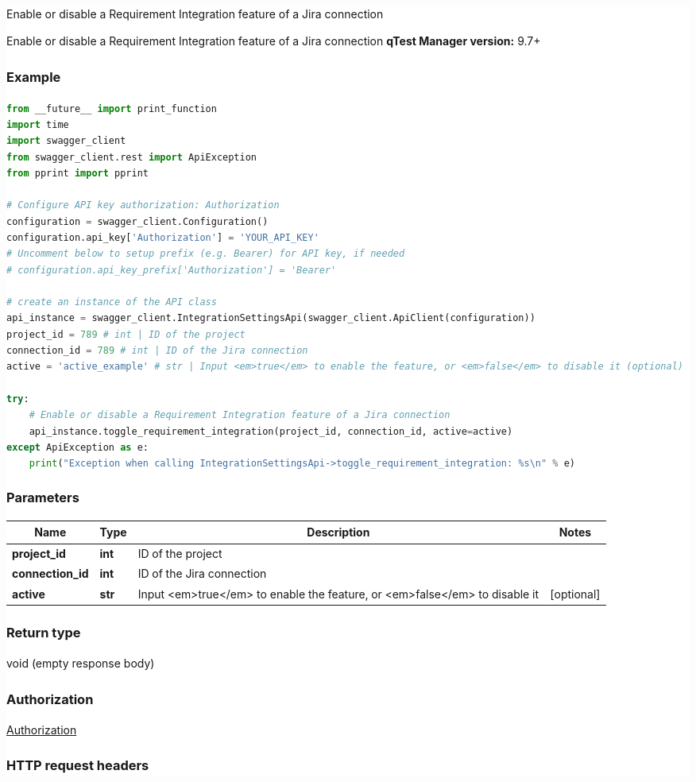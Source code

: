 Enable or disable a Requirement Integration feature of a Jira connection

Enable or disable a Requirement Integration feature of a Jira connection  <strong>qTest Manager version:</strong> 9.7+

### Example
```python
from __future__ import print_function
import time
import swagger_client
from swagger_client.rest import ApiException
from pprint import pprint

# Configure API key authorization: Authorization
configuration = swagger_client.Configuration()
configuration.api_key['Authorization'] = 'YOUR_API_KEY'
# Uncomment below to setup prefix (e.g. Bearer) for API key, if needed
# configuration.api_key_prefix['Authorization'] = 'Bearer'

# create an instance of the API class
api_instance = swagger_client.IntegrationSettingsApi(swagger_client.ApiClient(configuration))
project_id = 789 # int | ID of the project
connection_id = 789 # int | ID of the Jira connection
active = 'active_example' # str | Input <em>true</em> to enable the feature, or <em>false</em> to disable it (optional)

try:
    # Enable or disable a Requirement Integration feature of a Jira connection
    api_instance.toggle_requirement_integration(project_id, connection_id, active=active)
except ApiException as e:
    print("Exception when calling IntegrationSettingsApi->toggle_requirement_integration: %s\n" % e)
```

### Parameters

Name | Type | Description  | Notes
------------- | ------------- | ------------- | -------------
 **project_id** | **int**| ID of the project | 
 **connection_id** | **int**| ID of the Jira connection | 
 **active** | **str**| Input &lt;em&gt;true&lt;/em&gt; to enable the feature, or &lt;em&gt;false&lt;/em&gt; to disable it | [optional] 

### Return type

void (empty response body)

### Authorization

[Authorization](../README.md#Authorization)

### HTTP request headers
